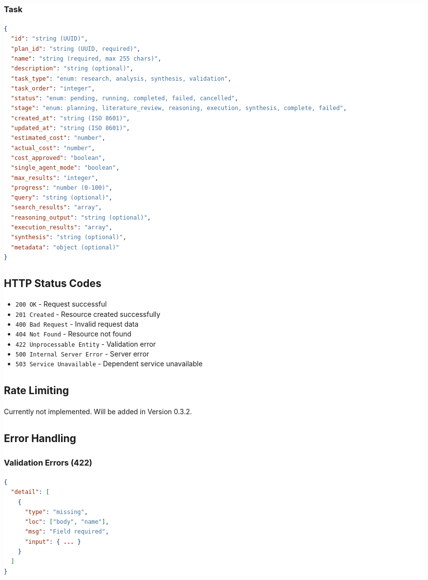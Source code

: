 ### Task

```json
{
  "id": "string (UUID)",
  "plan_id": "string (UUID, required)",
  "name": "string (required, max 255 chars)",
  "description": "string (optional)",
  "task_type": "enum: research, analysis, synthesis, validation",
  "task_order": "integer",
  "status": "enum: pending, running, completed, failed, cancelled",
  "stage": "enum: planning, literature_review, reasoning, execution, synthesis, complete, failed",
  "created_at": "string (ISO 8601)",
  "updated_at": "string (ISO 8601)",
  "estimated_cost": "number",
  "actual_cost": "number",
  "cost_approved": "boolean",
  "single_agent_mode": "boolean", 
  "max_results": "integer",
  "progress": "number (0-100)",
  "query": "string (optional)",
  "search_results": "array",
  "reasoning_output": "string (optional)",
  "execution_results": "array",
  "synthesis": "string (optional)",
  "metadata": "object (optional)"
}
```

## HTTP Status Codes

- `200 OK` - Request successful
- `201 Created` - Resource created successfully
- `400 Bad Request` - Invalid request data
- `404 Not Found` - Resource not found
- `422 Unprocessable Entity` - Validation error
- `500 Internal Server Error` - Server error
- `503 Service Unavailable` - Dependent service unavailable

## Rate Limiting

Currently not implemented. Will be added in Version 0.3.2.

## Error Handling

### Validation Errors (422)

```json
{
  "detail": [
    {
      "type": "missing",
      "loc": ["body", "name"],
      "msg": "Field required",
      "input": { ... }
    }
  ]
}
```
